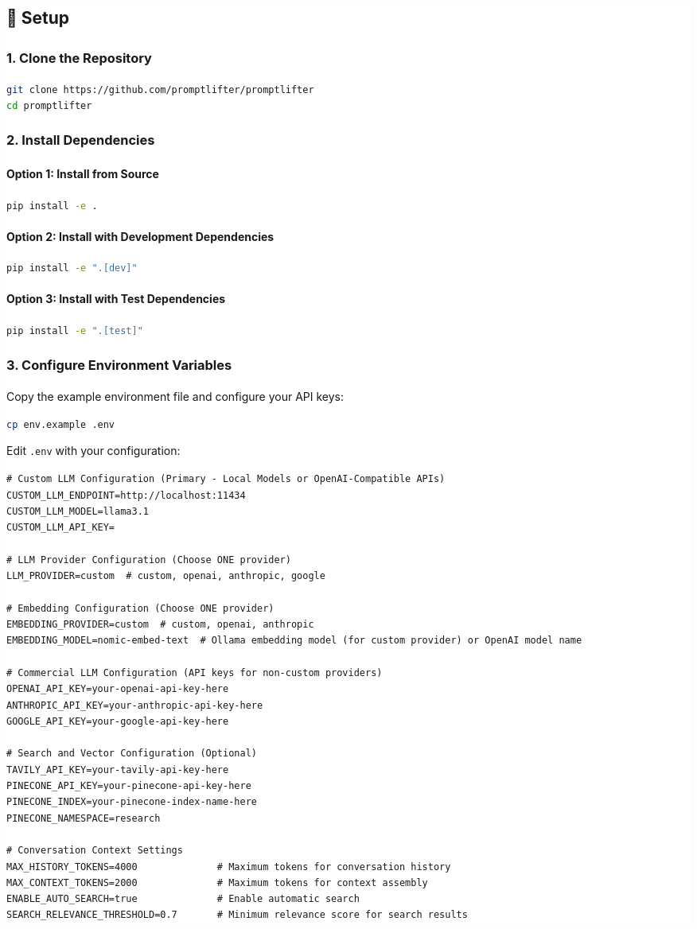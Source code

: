 ## 🔧 Setup

### 1. Clone the Repository

```bash
git clone https://github.com/promptlifter/promptlifter
cd promptlifter
```

### 2. Install Dependencies

#### Option 1: Install from Source
```bash
pip install -e .
```

#### Option 2: Install with Development Dependencies
```bash
pip install -e ".[dev]"
```

#### Option 3: Install with Test Dependencies
```bash
pip install -e ".[test]"
```

### 3. Configure Environment Variables

Copy the example environment file and configure your API keys:

```bash
cp env.example .env
```

Edit `.env` with your configuration:

```env
# Custom LLM Configuration (Primary - Local Models or OpenAI-Compatible APIs)
CUSTOM_LLM_ENDPOINT=http://localhost:11434
CUSTOM_LLM_MODEL=llama3.1
CUSTOM_LLM_API_KEY=

# LLM Provider Configuration (Choose ONE provider)
LLM_PROVIDER=custom  # custom, openai, anthropic, google

# Embedding Configuration (Choose ONE provider)
EMBEDDING_PROVIDER=custom  # custom, openai, anthropic
EMBEDDING_MODEL=nomic-embed-text  # Ollama embedding model (for custom provider) or OpenAI model name

# Commercial LLM Configuration (API keys for non-custom providers)
OPENAI_API_KEY=your-openai-api-key-here
ANTHROPIC_API_KEY=your-anthropic-api-key-here
GOOGLE_API_KEY=your-google-api-key-here

# Search and Vector Configuration (Optional)
TAVILY_API_KEY=your-tavily-api-key-here
PINECONE_API_KEY=your-pinecone-api-key-here
PINECONE_INDEX=your-pinecone-index-name-here
PINECONE_NAMESPACE=research

# Conversation Context Settings
MAX_HISTORY_TOKENS=4000              # Maximum tokens for conversation history
MAX_CONTEXT_TOKENS=2000              # Maximum tokens for context assembly
ENABLE_AUTO_SEARCH=true              # Enable automatic search
SEARCH_RELEVANCE_THRESHOLD=0.7       # Minimum relevance score for search results
```